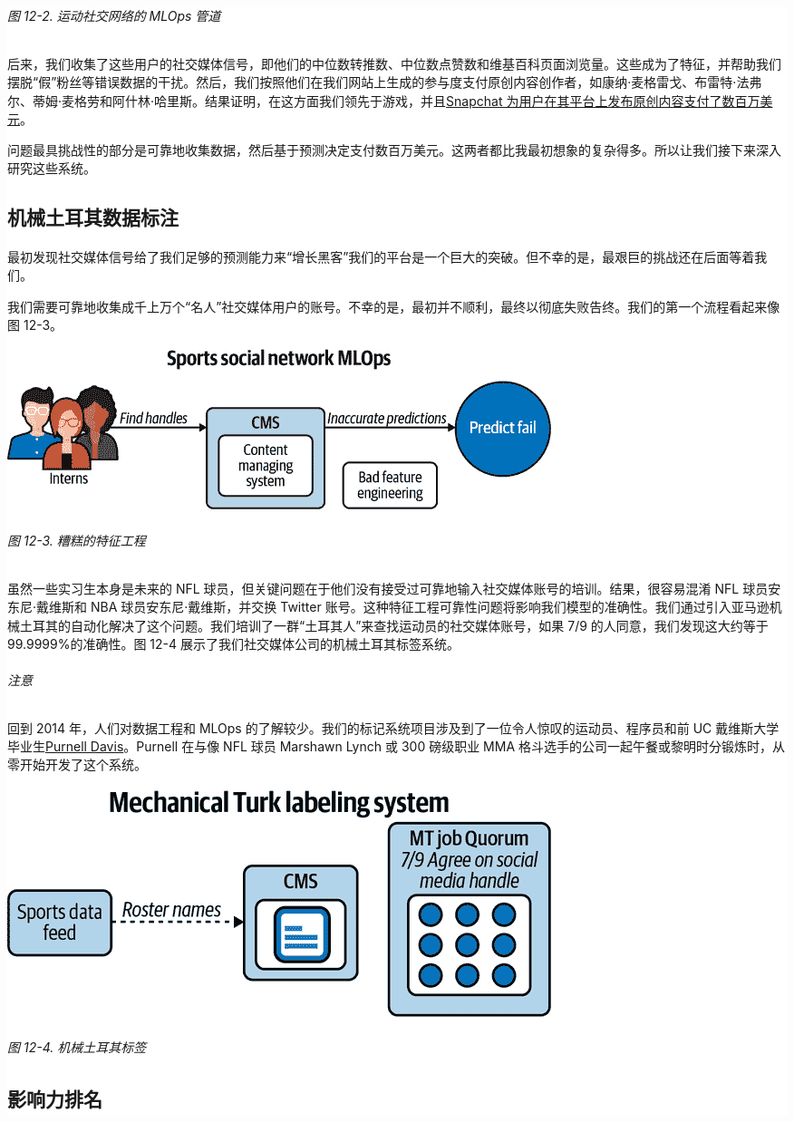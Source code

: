 ###### 图 12-2\. 运动社交网络的 MLOps 管道

后来，我们收集了这些用户的社交媒体信号，即他们的中位数转推数、中位数点赞数和维基百科页面浏览量。这些成为了特征，并帮助我们摆脱“假”粉丝等错误数据的干扰。然后，我们按照他们在我们网站上生成的参与度支付原创内容创作者，如康纳·麦格雷戈、布雷特·法弗尔、蒂姆·麦格劳和阿什林·哈里斯。结果证明，在这方面我们领先于游戏，并且[Snapchat 为用户在其平台上发布原创内容支付了数百万美元](https://oreil.ly/mPQq5)。

问题最具挑战性的部分是可靠地收集数据，然后基于预测决定支付数百万美元。这两者都比我最初想象的复杂得多。所以让我们接下来深入研究这些系统。

## 机械土耳其数据标注

最初发现社交媒体信号给了我们足够的预测能力来“增长黑客”我们的平台是一个巨大的突破。但不幸的是，最艰巨的挑战还在后面等着我们。

我们需要可靠地收集成千上万个“名人”社交媒体用户的账号。不幸的是，最初并不顺利，最终以彻底失败告终。我们的第一个流程看起来像图 12-3。

![pmlo 1203](img/pmlo_1203.png)

###### 图 12-3\. 糟糕的特征工程

虽然一些实习生本身是未来的 NFL 球员，但关键问题在于他们没有接受过可靠地输入社交媒体账号的培训。结果，很容易混淆 NFL 球员安东尼·戴维斯和 NBA 球员安东尼·戴维斯，并交换 Twitter 账号。这种特征工程可靠性问题将影响我们模型的准确性。我们通过引入亚马逊机械土耳其的自动化解决了这个问题。我们培训了一群“土耳其人”来查找运动员的社交媒体账号，如果 7/9 的人同意，我们发现这大约等于 99.9999%的准确性。图 12-4 展示了我们社交媒体公司的机械土耳其标签系统。

###### 注意

回到 2014 年，人们对数据工程和 MLOps 的了解较少。我们的标记系统项目涉及到了一位令人惊叹的运动员、程序员和前 UC 戴维斯大学毕业生[Purnell Davis](https://oreil.ly/yc14S)。Purnell 在与像 NFL 球员 Marshawn Lynch 或 300 磅级职业 MMA 格斗选手的公司一起午餐或黎明时分锻炼时，从零开始开发了这个系统。

![pmlo 1204](img/pmlo_1204.png)

###### 图 12-4\. 机械土耳其标签

## 影响力排名
